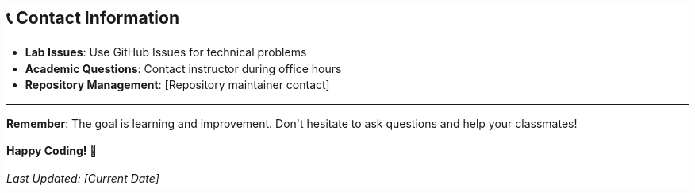 ## 📞 Contact Information

- **Lab Issues**: Use GitHub Issues for technical problems
- **Academic Questions**: Contact instructor during office hours
- **Repository Management**: [Repository maintainer contact]

---

**Remember**: The goal is learning and improvement. Don't hesitate to ask questions and help your classmates!

**Happy Coding! 🚀**

*Last Updated: [Current Date]*
